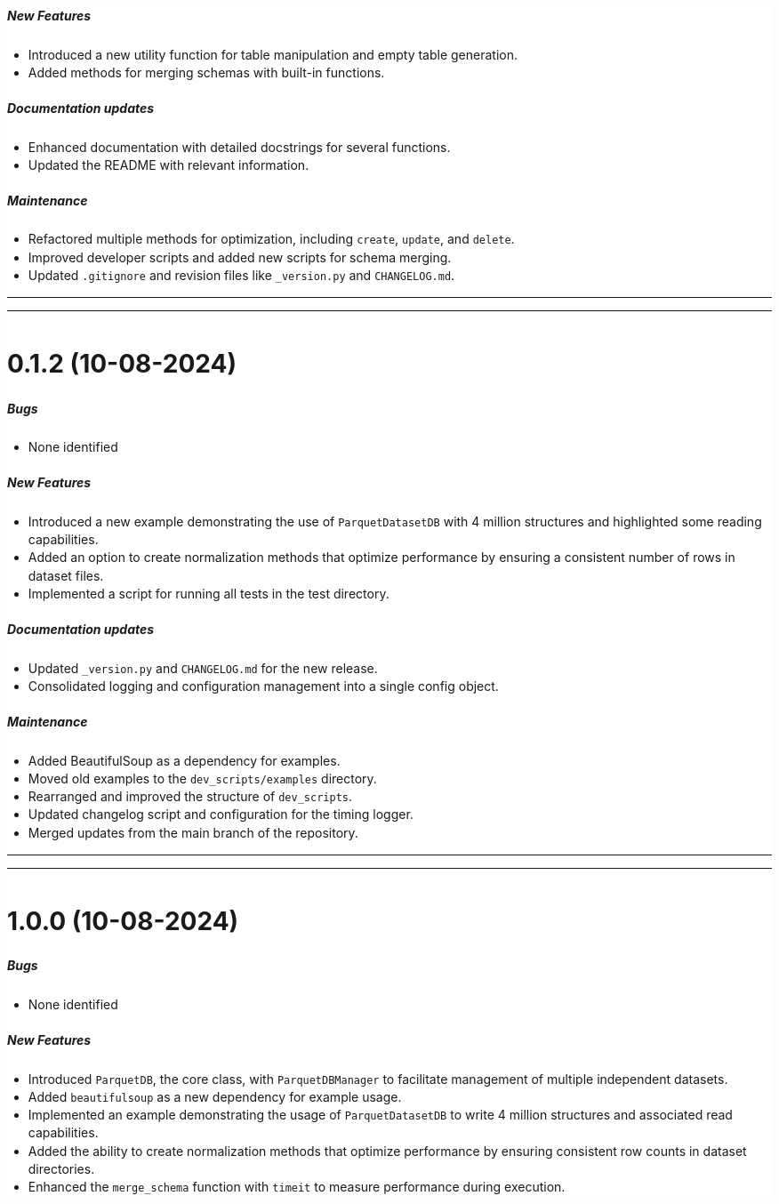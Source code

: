 ##### New Features
- Introduced a new utility function for table manipulation and empty table generation.
- Added methods for merging schemas with built-in functions.

##### Documentation updates
- Enhanced documentation with detailed docstrings for several functions.
- Updated the README with relevant information.

##### Maintenance
- Refactored multiple methods for optimization, including `create`, `update`, and `delete`.
- Improved developer scripts and added new scripts for schema merging.
- Updated `.gitignore` and revision files like `_version.py` and `CHANGELOG.md`.

___

___

# 0.1.2 (10-08-2024)

##### Bugs
- None identified

##### New Features
- Introduced a new example demonstrating the use of `ParquetDatasetDB` with 4 million structures and highlighted some reading capabilities.
- Added an option to create normalization methods that optimize performance by ensuring a consistent number of rows in dataset files.
- Implemented a script for running all tests in the test directory.

##### Documentation updates
- Updated `_version.py` and `CHANGELOG.md` for the new release.
- Consolidated logging and configuration management into a single config object.

##### Maintenance
- Added BeautifulSoup as a dependency for examples.
- Moved old examples to the `dev_scripts/examples` directory.
- Rearranged and improved the structure of `dev_scripts`.
- Updated changelog script and configuration for the timing logger.
- Merged updates from the main branch of the repository.

___

___

# 1.0.0 (10-08-2024)

##### Bugs
- None identified

##### New Features
- Introduced `ParquetDB`, the core class, with `ParquetDBManager` to facilitate management of multiple independent datasets.
- Added `beautifulsoup` as a new dependency for example usage.
- Implemented an example demonstrating the usage of `ParquetDatasetDB` to write 4 million structures and associated read capabilities.
- Added the ability to create normalization methods that optimize performance by ensuring consistent row counts in dataset directories.
- Enhanced the `merge_schema` function with `timeit` to measure performance during execution.
